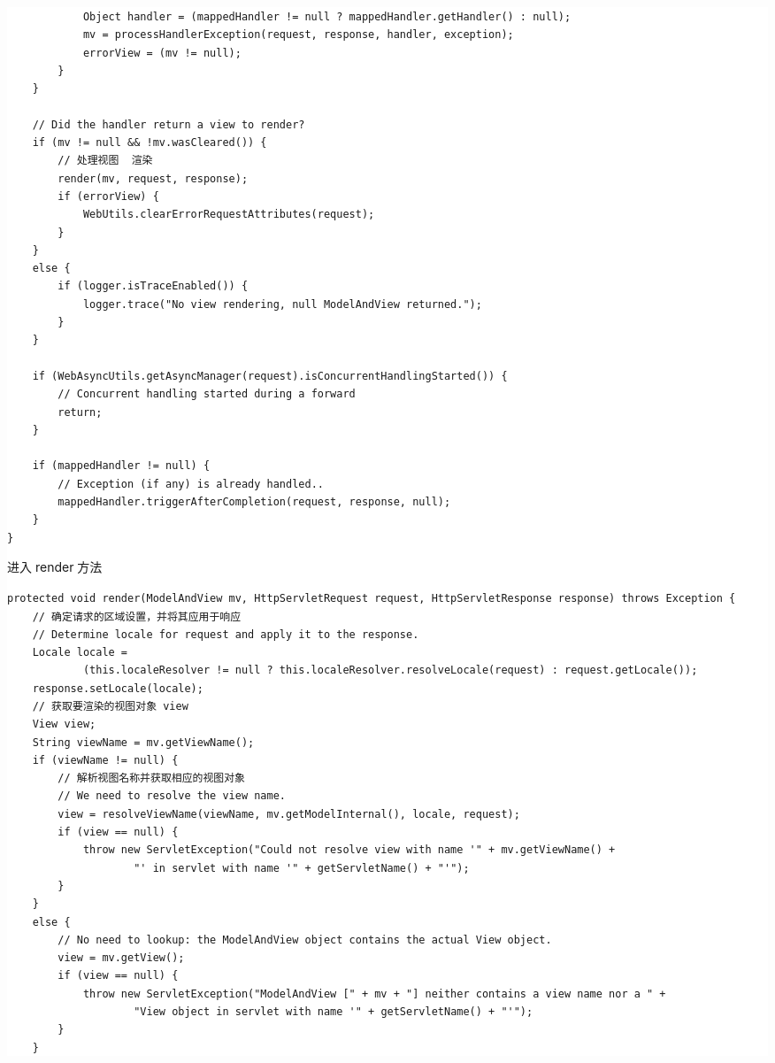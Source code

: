 ```plain
            Object handler = (mappedHandler != null ? mappedHandler.getHandler() : null);
            mv = processHandlerException(request, response, handler, exception);
            errorView = (mv != null);
        }
    }

    // Did the handler return a view to render?
    if (mv != null && !mv.wasCleared()) {
        // 处理视图  渲染
        render(mv, request, response);
        if (errorView) {
            WebUtils.clearErrorRequestAttributes(request);
        }
    }
    else {
        if (logger.isTraceEnabled()) {
            logger.trace("No view rendering, null ModelAndView returned.");
        }
    }

    if (WebAsyncUtils.getAsyncManager(request).isConcurrentHandlingStarted()) {
        // Concurrent handling started during a forward
        return;
    }

    if (mappedHandler != null) {
        // Exception (if any) is already handled..
        mappedHandler.triggerAfterCompletion(request, response, null);
    }
}
```

进入 render 方法

```plain
protected void render(ModelAndView mv, HttpServletRequest request, HttpServletResponse response) throws Exception {
    // 确定请求的区域设置，并将其应用于响应
    // Determine locale for request and apply it to the response.
    Locale locale =
            (this.localeResolver != null ? this.localeResolver.resolveLocale(request) : request.getLocale());
    response.setLocale(locale);
    // 获取要渲染的视图对象 view
    View view;
    String viewName = mv.getViewName();
    if (viewName != null) {
        // 解析视图名称并获取相应的视图对象
        // We need to resolve the view name.
        view = resolveViewName(viewName, mv.getModelInternal(), locale, request);
        if (view == null) {
            throw new ServletException("Could not resolve view with name '" + mv.getViewName() +
                    "' in servlet with name '" + getServletName() + "'");
        }
    }
    else {
        // No need to lookup: the ModelAndView object contains the actual View object.
        view = mv.getView();
        if (view == null) {
            throw new ServletException("ModelAndView [" + mv + "] neither contains a view name nor a " +
                    "View object in servlet with name '" + getServletName() + "'");
        }
    }
```